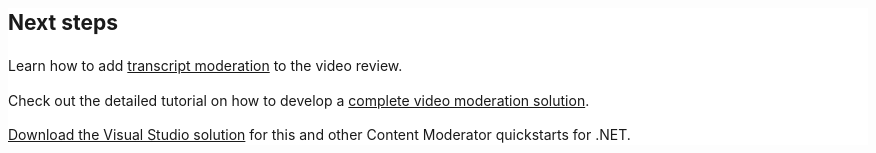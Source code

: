 ## Next steps

Learn how to add [transcript moderation](video-transcript-moderation-review-tutorial-dotnet.md) to the video review. 

Check out the detailed tutorial on how to develop a [complete video moderation solution](video-transcript-moderation-review-tutorial-dotnet.md).

[Download the Visual Studio solution](https://github.com/Azure-Samples/cognitive-services-dotnet-sdk-samples/tree/master/ContentModerator) for this and other Content Moderator quickstarts for .NET.
